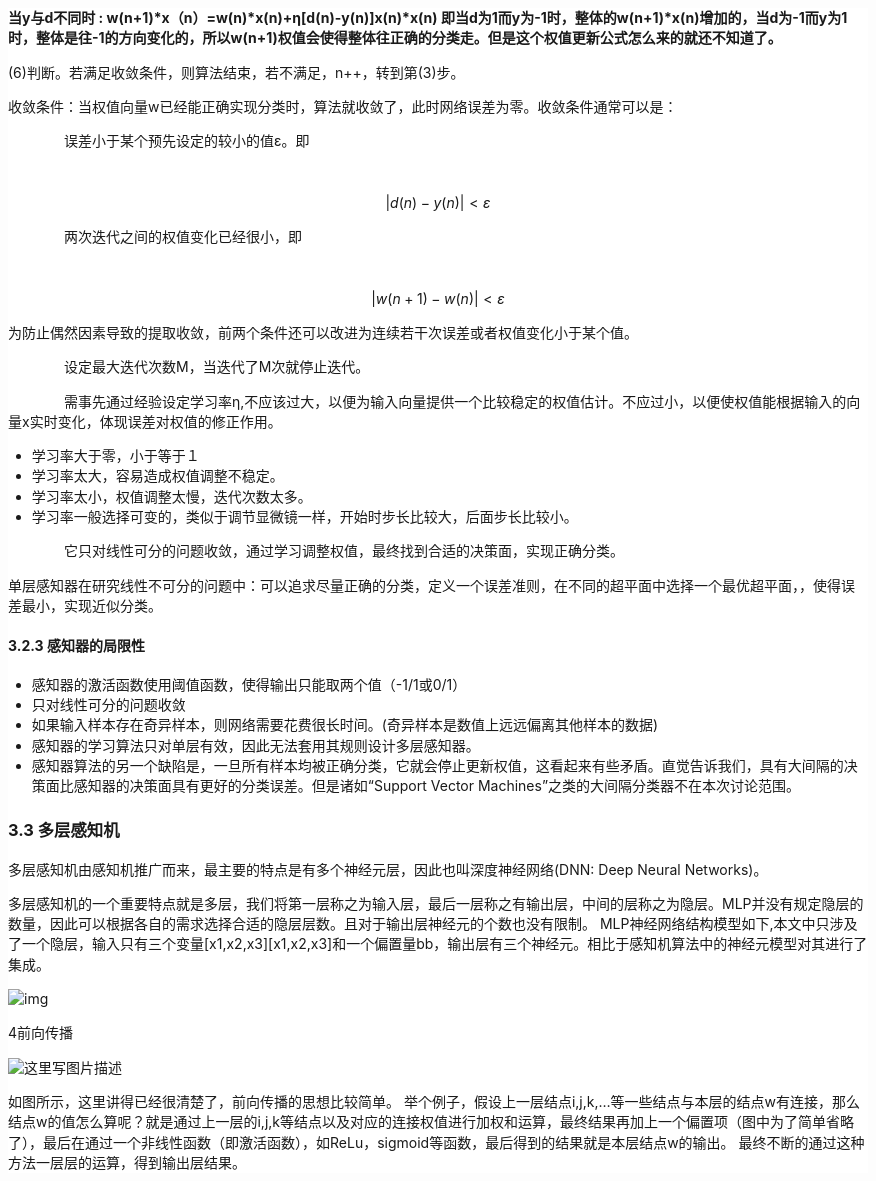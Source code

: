 **当y与d不同时 : w(n+1)\*x（n）=w(n)\*x(n)+η[d(n)-y(n)]x(n)\*x(n) 即当d为1而y为-1时，整体的w(n+1)\*x(n)增加的，当d为-1而y为1时，整体是往-1的方向变化的，所以w(n+1)权值会使得整体往正确的分类走。但是这个权值更新公式怎么来的就还不知道了。**

(6)判断。若满足收敛条件，则算法结束，若不满足，n++，转到第(3)步。

收敛条件：当权值向量w已经能正确实现分类时，算法就收敛了，此时网络误差为零。收敛条件通常可以是：

　　　　误差小于某个预先设定的较小的值ε。即

　　　　　　　　　　　　　　　　　　$$|d(n)-y(n)|<ε$$

　　　　两次迭代之间的权值变化已经很小，即

　　　　　　　　　　　　　　　　　$$　|w(n+1)-w(n)|<ε$$

为防止偶然因素导致的提取收敛，前两个条件还可以改进为连续若干次误差或者权值变化小于某个值。

　　　　设定最大迭代次数M，当迭代了M次就停止迭代。

　　　　需事先通过经验设定学习率η,不应该过大，以便为输入向量提供一个比较稳定的权值估计。不应过小，以便使权值能根据输入的向量x实时变化，体现误差对权值的修正作用。

- 学习率大于零，小于等于１
- 学习率太大，容易造成权值调整不稳定。
- 学习率太小，权值调整太慢，迭代次数太多。
- 学习率一般选择可变的，类似于调节显微镜一样，开始时步长比较大，后面步长比较小。

　　　　它只对线性可分的问题收敛，通过学习调整权值，最终找到合适的决策面，实现正确分类。

单层感知器在研究线性不可分的问题中：可以追求尽量正确的分类，定义一个误差准则，在不同的超平面中选择一个最优超平面，，使得误差最小，实现近似分类。

 

#### 3.2.3 感知器的局限性

- 感知器的激活函数使用阈值函数，使得输出只能取两个值（-1/1或0/1）
- 只对线性可分的问题收敛
- 如果输入样本存在奇异样本，则网络需要花费很长时间。(奇异样本是数值上远远偏离其他样本的数据)
- 感知器的学习算法只对单层有效，因此无法套用其规则设计多层感知器。
-  感知器算法的另一个缺陷是，一旦所有样本均被正确分类，它就会停止更新权值，这看起来有些矛盾。直觉告诉我们，具有大间隔的决策面比感知器的决策面具有更好的分类误差。但是诸如“Support Vector Machines”之类的大间隔分类器不在本次讨论范围。

### 3.3 多层感知机

多层感知机由感知机推广而来，最主要的特点是有多个神经元层，因此也叫深度神经网络(DNN: Deep Neural Networks)。

多层感知机的一个重要特点就是多层，我们将第一层称之为输入层，最后一层称之有输出层，中间的层称之为隐层。MLP并没有规定隐层的数量，因此可以根据各自的需求选择合适的隐层层数。且对于输出层神经元的个数也没有限制。
MLP神经网络结构模型如下,本文中只涉及了一个隐层，输入只有三个变量[x1,x2,x3][x1,x2,x3]和一个偏置量bb，输出层有三个神经元。相比于感知机算法中的神经元模型对其进行了集成。

![img](https://img-blog.csdn.net/20171107195647865?watermark/2/text/aHR0cDovL2Jsb2cuY3Nkbi5uZXQveGhvbGVz/font/5a6L5L2T/fontsize/400/fill/I0JBQkFCMA==/dissolve/70/gravity/SouthEast)

4前向传播

![这里写图片描述](https://img-blog.csdnimg.cn/img_convert/07e9efff73ad4e8cf528305497236cdf.png)

如图所示，这里讲得已经很清楚了，前向传播的思想比较简单。
举个例子，假设上一层结点i,j,k,…等一些结点与本层的结点w有连接，那么结点w的值怎么算呢？就是通过上一层的i,j,k等结点以及对应的连接权值进行加权和运算，最终结果再加上一个偏置项（图中为了简单省略了），最后在通过一个非线性函数（即激活函数），如ReLu，sigmoid等函数，最后得到的结果就是本层结点w的输出。
最终不断的通过这种方法一层层的运算，得到输出层结果。
